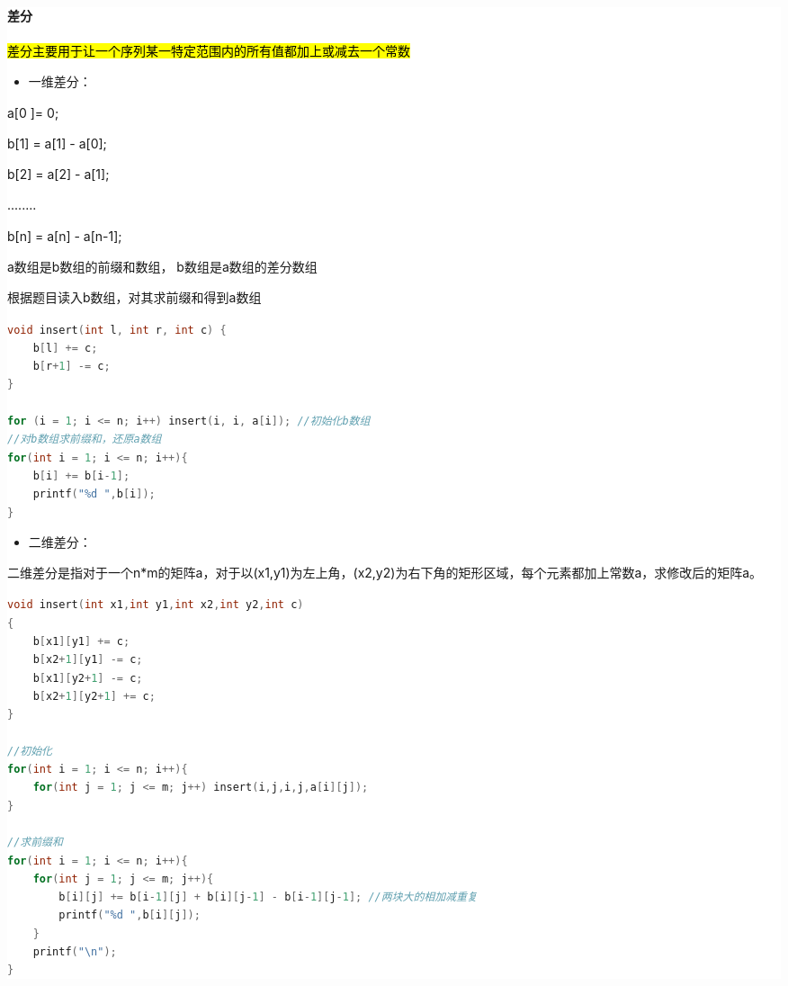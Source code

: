 #### 差分

<mark>差分主要用于让一个序列某一特定范围内的所有值都加上或减去一个常数</mark>

* 一维差分：

a[0 ]= 0;

b[1] = a[1] - a[0];

b[2] = a[2] - a[1];

........

b[n] = a[n] - a[n-1];

a数组是b数组的前缀和数组， b数组是a数组的差分数组

根据题目读入b数组，对其求前缀和得到a数组

```cpp
void insert(int l, int r, int c) {
    b[l] += c;
    b[r+1] -= c;
}

for (i = 1; i <= n; i++) insert(i, i, a[i]); //初始化b数组
//对b数组求前缀和，还原a数组
for(int i = 1; i <= n; i++){
    b[i] += b[i-1];
    printf("%d ",b[i]);
}
```

* 二维差分：

二维差分是指对于一个n*m的矩阵a，对于以(x1,y1)为左上角，(x2,y2)为右下角的矩形区域，每个元素都加上常数a，求修改后的矩阵a。

```cpp
void insert(int x1,int y1,int x2,int y2,int c)
{
    b[x1][y1] += c;
    b[x2+1][y1] -= c;
    b[x1][y2+1] -= c;
    b[x2+1][y2+1] += c;
}

//初始化
for(int i = 1; i <= n; i++){
    for(int j = 1; j <= m; j++) insert(i,j,i,j,a[i][j]);
}

//求前缀和
for(int i = 1; i <= n; i++){
    for(int j = 1; j <= m; j++){
        b[i][j] += b[i-1][j] + b[i][j-1] - b[i-1][j-1]; //两块大的相加减重复
        printf("%d ",b[i][j]);
    }
    printf("\n");
}
```
